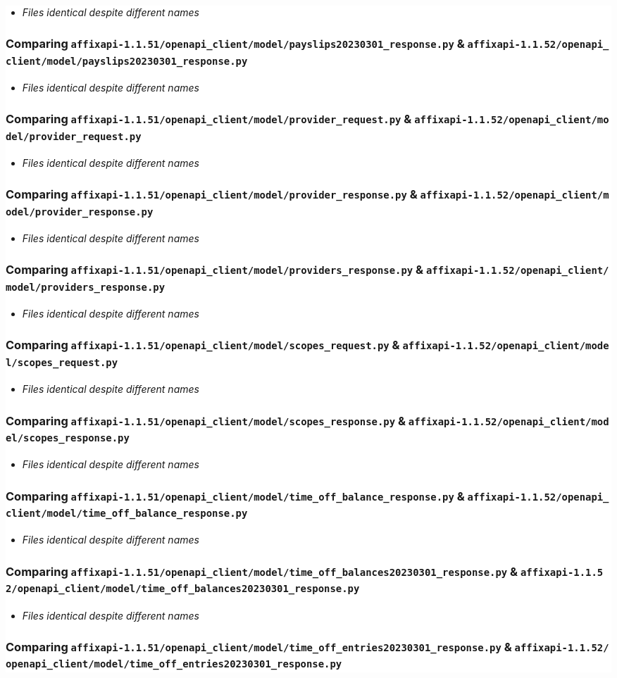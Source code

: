  * *Files identical despite different names*

### Comparing `affixapi-1.1.51/openapi_client/model/payslips20230301_response.py` & `affixapi-1.1.52/openapi_client/model/payslips20230301_response.py`

 * *Files identical despite different names*

### Comparing `affixapi-1.1.51/openapi_client/model/provider_request.py` & `affixapi-1.1.52/openapi_client/model/provider_request.py`

 * *Files identical despite different names*

### Comparing `affixapi-1.1.51/openapi_client/model/provider_response.py` & `affixapi-1.1.52/openapi_client/model/provider_response.py`

 * *Files identical despite different names*

### Comparing `affixapi-1.1.51/openapi_client/model/providers_response.py` & `affixapi-1.1.52/openapi_client/model/providers_response.py`

 * *Files identical despite different names*

### Comparing `affixapi-1.1.51/openapi_client/model/scopes_request.py` & `affixapi-1.1.52/openapi_client/model/scopes_request.py`

 * *Files identical despite different names*

### Comparing `affixapi-1.1.51/openapi_client/model/scopes_response.py` & `affixapi-1.1.52/openapi_client/model/scopes_response.py`

 * *Files identical despite different names*

### Comparing `affixapi-1.1.51/openapi_client/model/time_off_balance_response.py` & `affixapi-1.1.52/openapi_client/model/time_off_balance_response.py`

 * *Files identical despite different names*

### Comparing `affixapi-1.1.51/openapi_client/model/time_off_balances20230301_response.py` & `affixapi-1.1.52/openapi_client/model/time_off_balances20230301_response.py`

 * *Files identical despite different names*

### Comparing `affixapi-1.1.51/openapi_client/model/time_off_entries20230301_response.py` & `affixapi-1.1.52/openapi_client/model/time_off_entries20230301_response.py`
